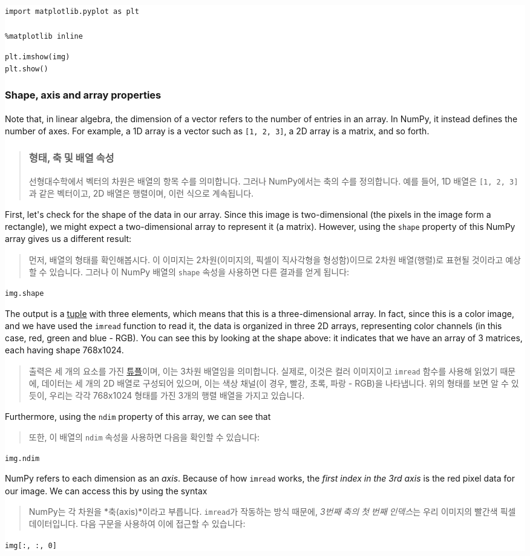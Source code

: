 ```{code-cell}
import matplotlib.pyplot as plt

%matplotlib inline
```

```{code-cell}
plt.imshow(img)
plt.show()
```

### Shape, axis and array properties

Note that, in linear algebra, the dimension of a vector refers to the number of entries in an array. In NumPy, it instead defines the number of axes. For example, a 1D array is a vector such as `[1, 2, 3]`, a 2D array is a matrix, and so forth.

> ### 형태, 축 및 배열 속성
>
> 선형대수학에서 벡터의 차원은 배열의 항목 수를 의미합니다. 그러나 NumPy에서는 축의 수를 정의합니다. 예를 들어, 1D 배열은 `[1, 2, 3]`과 같은 벡터이고, 2D 배열은 행렬이며, 이런 식으로 계속됩니다.

First, let's check for the shape of the data in our array. Since this image is two-dimensional (the pixels in the image form a rectangle), we might expect a two-dimensional array to represent it (a matrix). However, using the `shape` property of this NumPy array gives us a different result:

> 먼저, 배열의 형태를 확인해봅시다. 이 이미지는 2차원(이미지의, 픽셀이 직사각형을 형성함)이므로 2차원 배열(행렬)로 표현될 것이라고 예상할 수 있습니다. 그러나 이 NumPy 배열의 `shape` 속성을 사용하면 다른 결과를 얻게 됩니다:

```{code-cell}
img.shape
```

The output is a [tuple](https://docs.python.org/dev/tutorial/datastructures.html#tut-tuples) with three elements, which means that this is a three-dimensional array. In fact, since this is a color image, and we have used the `imread` function to read it, the data is organized in three 2D arrays, representing color channels (in this case, red, green and blue - RGB). You can see this by looking at the shape above: it indicates that we have an array of 3 matrices, each having shape 768x1024.

> 출력은 세 개의 요소를 가진 [튜플](https://docs.python.org/dev/tutorial/datastructures.html#tut-tuples)이며, 이는 3차원 배열임을 의미합니다. 실제로, 이것은 컬러 이미지이고 `imread` 함수를 사용해 읽었기 때문에, 데이터는 세 개의 2D 배열로 구성되어 있으며, 이는 색상 채널(이 경우, 빨강, 초록, 파랑 - RGB)을 나타냅니다. 위의 형태를 보면 알 수 있듯이, 우리는 각각 768x1024 형태를 가진 3개의 행렬 배열을 가지고 있습니다.

Furthermore, using the `ndim` property of this array, we can see that

> 또한, 이 배열의 `ndim` 속성을 사용하면 다음을 확인할 수 있습니다:

```{code-cell}
img.ndim
```

NumPy refers to each dimension as an *axis*. Because of how `imread` works, the *first index in the 3rd axis* is the red pixel data for our image. We can access this by using the syntax

> NumPy는 각 차원을 *축(axis)*이라고 부릅니다. `imread`가 작동하는 방식 때문에, *3번째 축의 첫 번째 인덱스*는 우리 이미지의 빨간색 픽셀 데이터입니다. 다음 구문을 사용하여 이에 접근할 수 있습니다:

```{code-cell}
img[:, :, 0]
```
